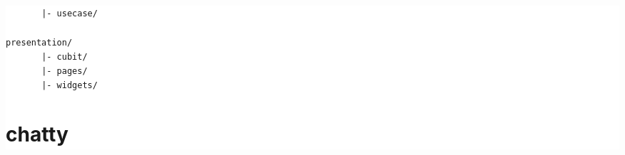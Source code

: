 ```
       |- usecase/

presentation/
       |- cubit/
       |- pages/
       |- widgets/

```


# chatty
